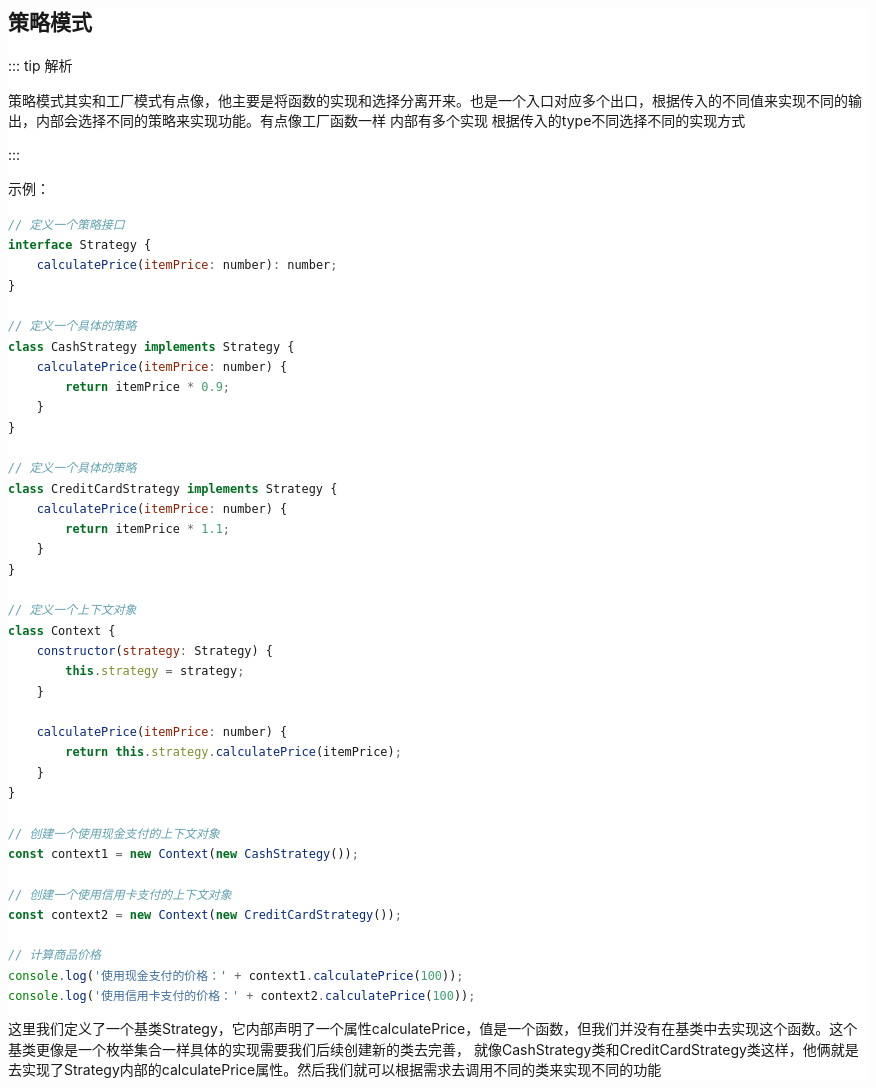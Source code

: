 ## 策略模式
::: tip 解析

策略模式其实和工厂模式有点像，他主要是将函数的实现和选择分离开来。也是一个入口对应多个出口，根据传入的不同值来实现不同的输出，内部会选择不同的策略来实现功能。有点像工厂函数一样 内部有多个实现 根据传入的type不同选择不同的实现方式

:::

示例：
```js
// 定义一个策略接口
interface Strategy {
    calculatePrice(itemPrice: number): number;
}

// 定义一个具体的策略
class CashStrategy implements Strategy {
    calculatePrice(itemPrice: number) {
        return itemPrice * 0.9;
    }
}

// 定义一个具体的策略
class CreditCardStrategy implements Strategy {
    calculatePrice(itemPrice: number) {
        return itemPrice * 1.1;
    }
}

// 定义一个上下文对象
class Context {
    constructor(strategy: Strategy) {
        this.strategy = strategy;
    }

    calculatePrice(itemPrice: number) {
        return this.strategy.calculatePrice(itemPrice);
    }
}

// 创建一个使用现金支付的上下文对象
const context1 = new Context(new CashStrategy());

// 创建一个使用信用卡支付的上下文对象
const context2 = new Context(new CreditCardStrategy());

// 计算商品价格
console.log('使用现金支付的价格：' + context1.calculatePrice(100));
console.log('使用信用卡支付的价格：' + context2.calculatePrice(100));
```
这里我们定义了一个基类Strategy，它内部声明了一个属性calculatePrice，值是一个函数，但我们并没有在基类中去实现这个函数。这个基类更像是一个枚举集合一样具体的实现需要我们后续创建新的类去完善，
就像CashStrategy类和CreditCardStrategy类这样，他俩就是去实现了Strategy内部的calculatePrice属性。然后我们就可以根据需求去调用不同的类来实现不同的功能
